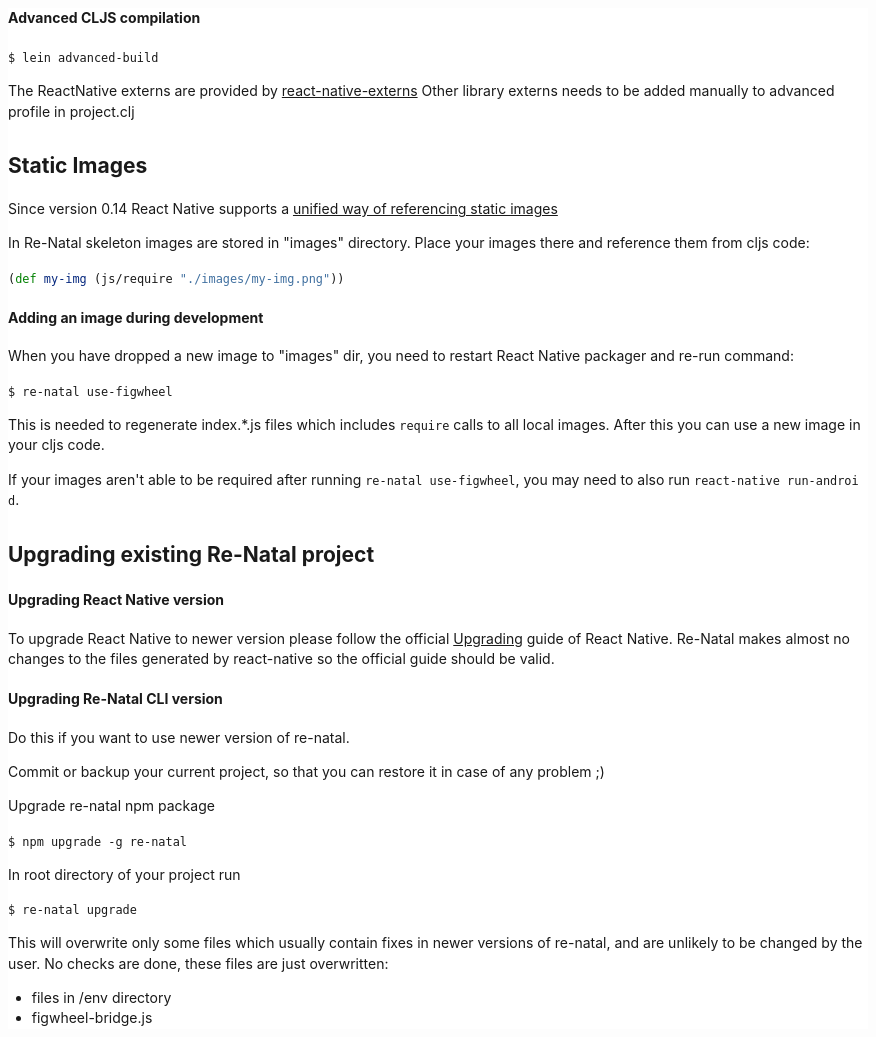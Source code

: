 #### Advanced CLJS compilation
```
$ lein advanced-build
```
The ReactNative externs are provided by [react-native-externs](https://github.com/mfikes/react-native-externs)
Other library externs needs to be added manually to advanced profile in project.clj  

## Static Images
Since version 0.14 React Native supports a [unified way of referencing static images](https://facebook.github.io/react-native/docs/images.html)

In Re-Natal skeleton images are stored in "images" directory. Place your images there and reference them from cljs code:
```clojure
(def my-img (js/require "./images/my-img.png"))
```
#### Adding an image during development
When you have dropped a new image to "images" dir, you need to restart React Native packager and re-run command:
```
$ re-natal use-figwheel
```
This is needed to regenerate index.\*.js files which includes `require` calls to all local images.
After this you can use a new image in your cljs code.

If your images aren't able to be required after running `re-natal use-figwheel`,
you may need to also run `react-native run-android`.

## Upgrading existing Re-Natal project

#### Upgrading React Native version

To upgrade React Native to newer version please follow the official
[Upgrading](https://facebook.github.io/react-native/docs/upgrading.html) guide of React Native.
Re-Natal makes almost no changes to the files generated by react-native so the official guide should be valid.

#### Upgrading Re-Natal CLI version
Do this if you want to use newer version of re-natal.

Commit or backup your current project, so that you can restore it in case of any problem ;)

Upgrade re-natal npm package
```
$ npm upgrade -g re-natal
```
In root directory of your project run
```
$ re-natal upgrade
```
This will overwrite only some files which usually contain fixes in newer versions of re-natal,
and are unlikely to be changed by the user. No checks are done, these files are just overwritten:
  - files in /env directory
  - figwheel-bridge.js
